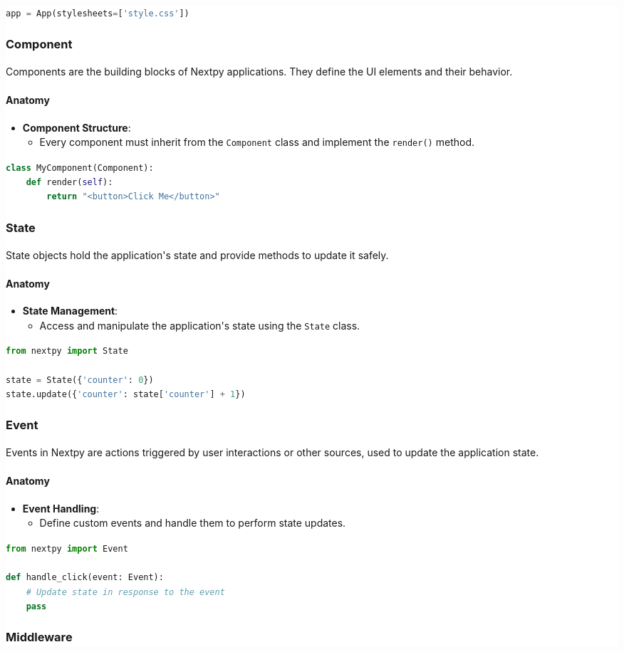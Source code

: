```python
app = App(stylesheets=['style.css'])
```

### Component

Components are the building blocks of Nextpy applications. They define the UI elements and their behavior.

#### Anatomy

- **Component Structure**:
  - Every component must inherit from the `Component` class and implement the `render()` method.

```python
class MyComponent(Component):
    def render(self):
        return "<button>Click Me</button>"
```

### State

State objects hold the application's state and provide methods to update it safely.

#### Anatomy

- **State Management**:
  - Access and manipulate the application's state using the `State` class.

```python
from nextpy import State

state = State({'counter': 0})
state.update({'counter': state['counter'] + 1})
```

### Event

Events in Nextpy are actions triggered by user interactions or other sources, used to update the application state.

#### Anatomy

- **Event Handling**:
  - Define custom events and handle them to perform state updates.

```python
from nextpy import Event

def handle_click(event: Event):
    # Update state in response to the event
    pass
```

### Middleware
